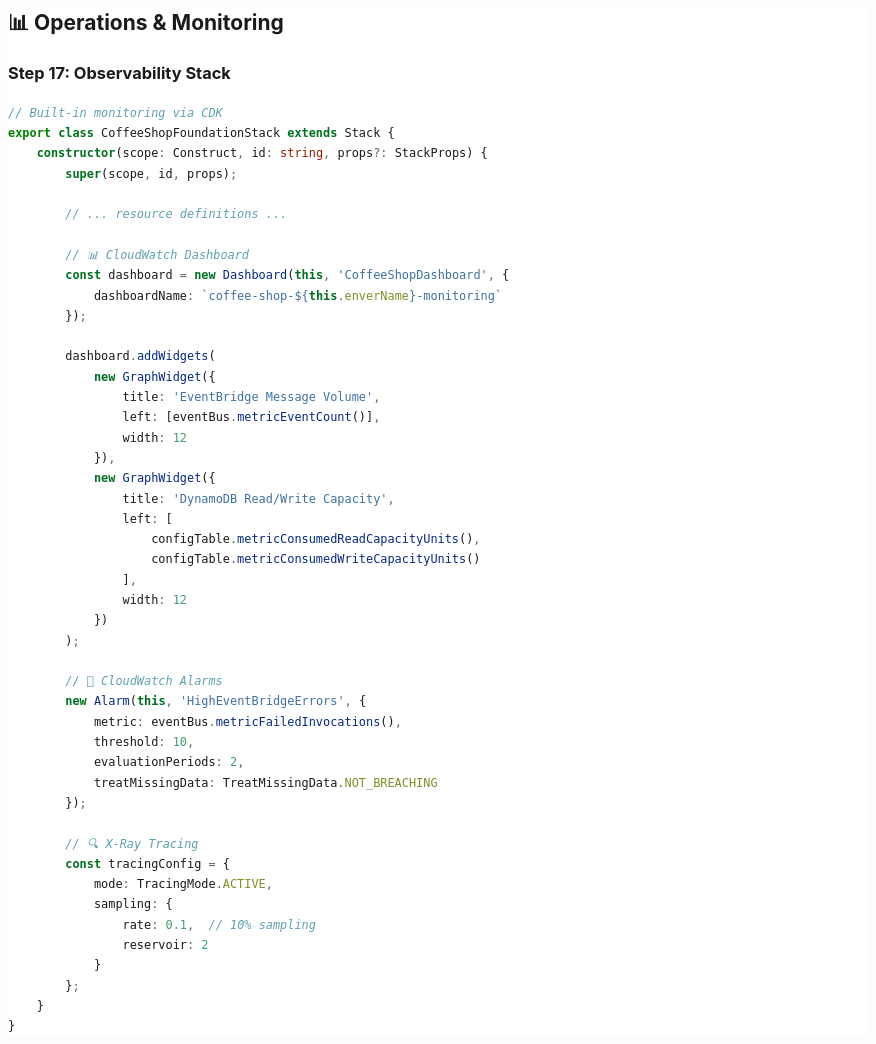 
## 📊 Operations & Monitoring  

### Step 17: Observability Stack

```typescript
// Built-in monitoring via CDK
export class CoffeeShopFoundationStack extends Stack {
    constructor(scope: Construct, id: string, props?: StackProps) {
        super(scope, id, props);
        
        // ... resource definitions ...
        
        // 📊 CloudWatch Dashboard
        const dashboard = new Dashboard(this, 'CoffeeShopDashboard', {
            dashboardName: `coffee-shop-${this.enverName}-monitoring`
        });
        
        dashboard.addWidgets(
            new GraphWidget({
                title: 'EventBridge Message Volume',
                left: [eventBus.metricEventCount()],
                width: 12
            }),
            new GraphWidget({
                title: 'DynamoDB Read/Write Capacity',
                left: [
                    configTable.metricConsumedReadCapacityUnits(),
                    configTable.metricConsumedWriteCapacityUnits()
                ],
                width: 12
            })
        );
        
        // 🚨 CloudWatch Alarms
        new Alarm(this, 'HighEventBridgeErrors', {
            metric: eventBus.metricFailedInvocations(),
            threshold: 10,
            evaluationPeriods: 2,
            treatMissingData: TreatMissingData.NOT_BREACHING
        });
        
        // 🔍 X-Ray Tracing
        const tracingConfig = {
            mode: TracingMode.ACTIVE,
            sampling: {
                rate: 0.1,  // 10% sampling
                reservoir: 2
            }
        };
    }
}
```
